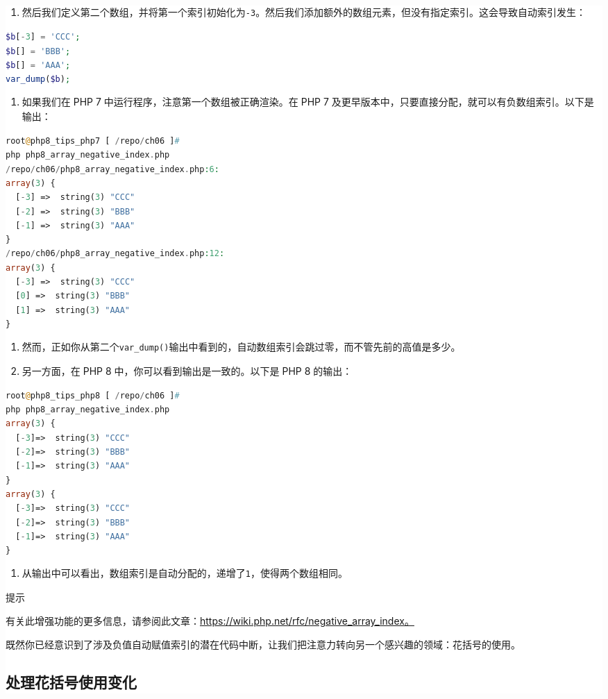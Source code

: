 1.  然后我们定义第二个数组，并将第一个索引初始化为`-3`。然后我们添加额外的数组元素，但没有指定索引。这会导致自动索引发生：

```php
$b[-3] = 'CCC';
$b[] = 'BBB';
$b[] = 'AAA';
var_dump($b);
```

1.  如果我们在 PHP 7 中运行程序，注意第一个数组被正确渲染。在 PHP 7 及更早版本中，只要直接分配，就可以有负数组索引。以下是输出：

```php
root@php8_tips_php7 [ /repo/ch06 ]# 
php php8_array_negative_index.php 
/repo/ch06/php8_array_negative_index.php:6:
array(3) {
  [-3] =>  string(3) "CCC"
  [-2] =>  string(3) "BBB"
  [-1] =>  string(3) "AAA"
}
/repo/ch06/php8_array_negative_index.php:12:
array(3) {
  [-3] =>  string(3) "CCC"
  [0] =>  string(3) "BBB"
  [1] =>  string(3) "AAA"
}
```

1.  然而，正如你从第二个`var_dump()`输出中看到的，自动数组索引会跳过零，而不管先前的高值是多少。

1.  另一方面，在 PHP 8 中，你可以看到输出是一致的。以下是 PHP 8 的输出：

```php
root@php8_tips_php8 [ /repo/ch06 ]# 
php php8_array_negative_index.php 
array(3) {
  [-3]=>  string(3) "CCC"
  [-2]=>  string(3) "BBB"
  [-1]=>  string(3) "AAA"
}
array(3) {
  [-3]=>  string(3) "CCC"
  [-2]=>  string(3) "BBB"
  [-1]=>  string(3) "AAA"
}
```

1.  从输出中可以看出，数组索引是自动分配的，递增了`1`，使得两个数组相同。

提示

有关此增强功能的更多信息，请参阅此文章：https://wiki.php.net/rfc/negative_array_index。

既然你已经意识到了涉及负值自动赋值索引的潜在代码中断，让我们把注意力转向另一个感兴趣的领域：花括号的使用。

## 处理花括号使用变化
